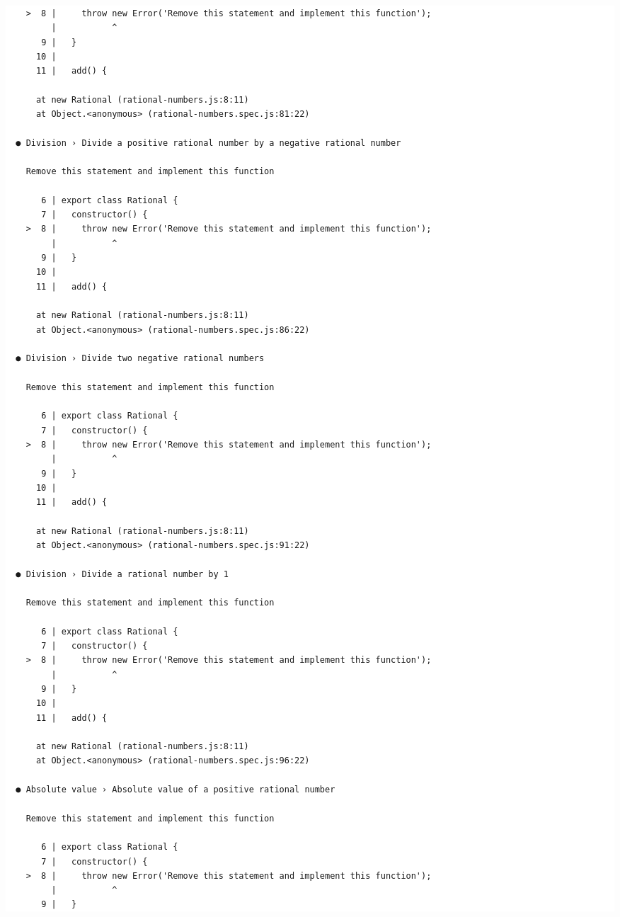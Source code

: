 ```
    >  8 |     throw new Error('Remove this statement and implement this function');
         |           ^
       9 |   }
      10 |
      11 |   add() {

      at new Rational (rational-numbers.js:8:11)
      at Object.<anonymous> (rational-numbers.spec.js:81:22)

  ● Division › Divide a positive rational number by a negative rational number

    Remove this statement and implement this function

       6 | export class Rational {
       7 |   constructor() {
    >  8 |     throw new Error('Remove this statement and implement this function');
         |           ^
       9 |   }
      10 |
      11 |   add() {

      at new Rational (rational-numbers.js:8:11)
      at Object.<anonymous> (rational-numbers.spec.js:86:22)

  ● Division › Divide two negative rational numbers

    Remove this statement and implement this function

       6 | export class Rational {
       7 |   constructor() {
    >  8 |     throw new Error('Remove this statement and implement this function');
         |           ^
       9 |   }
      10 |
      11 |   add() {

      at new Rational (rational-numbers.js:8:11)
      at Object.<anonymous> (rational-numbers.spec.js:91:22)

  ● Division › Divide a rational number by 1

    Remove this statement and implement this function

       6 | export class Rational {
       7 |   constructor() {
    >  8 |     throw new Error('Remove this statement and implement this function');
         |           ^
       9 |   }
      10 |
      11 |   add() {

      at new Rational (rational-numbers.js:8:11)
      at Object.<anonymous> (rational-numbers.spec.js:96:22)

  ● Absolute value › Absolute value of a positive rational number

    Remove this statement and implement this function

       6 | export class Rational {
       7 |   constructor() {
    >  8 |     throw new Error('Remove this statement and implement this function');
         |           ^
       9 |   }
```